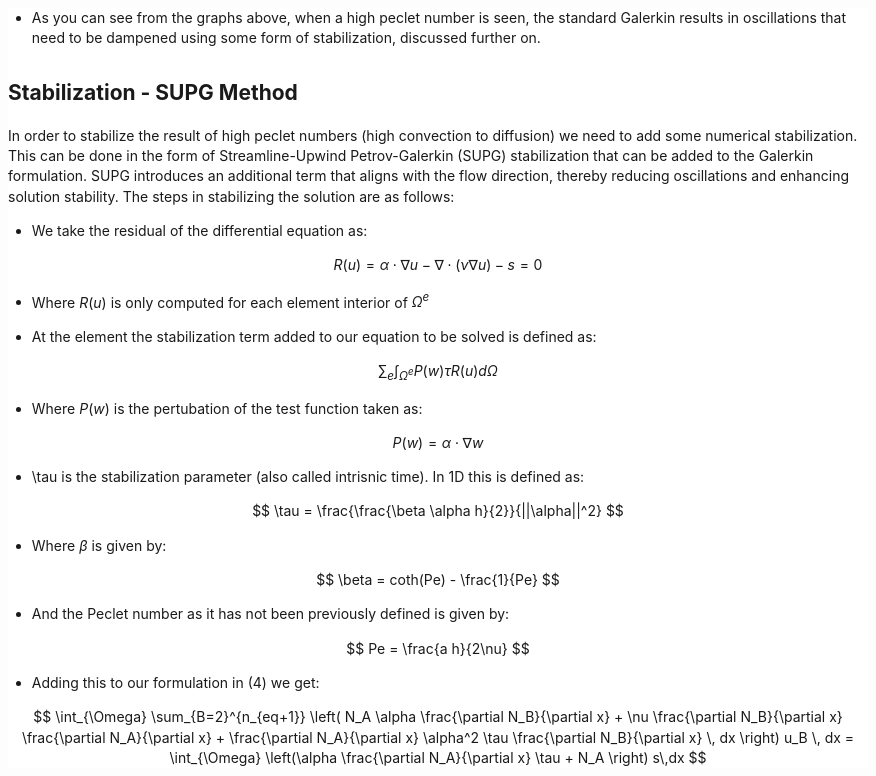 - As you can see from the graphs above, when a high peclet number is seen, the standard Galerkin results in oscillations that need to be dampened using some form of stabilization, discussed further on.

## Stabilization - SUPG Method
In order to stabilize the result of high peclet numbers (high convection to diffusion) we need to add some numerical stabilization. This can be done in the form of Streamline-Upwind Petrov-Galerkin (SUPG) stabilization that can be added to the Galerkin formulation. SUPG introduces an additional term that aligns with the flow direction, thereby reducing oscillations and enhancing solution stability. The steps in stabilizing the solution are as follows:

- We take the residual of the differential equation as:

$$
R(u) = \alpha \cdot \nabla u - \nabla \cdot(\nu \nabla u) - s = 0
$$

- Where $R(u)$ is only computed for each element interior of $\Omega^e$

- At the element the stabilization term added to our equation to be solved is defined as:

$$
\sum_e \int_{\Omega^e} P(w) \tau R(u) d\Omega
$$

- Where $P(w)$ is the pertubation of the test function taken as: 

$$
P(w)= \alpha \cdot \nabla w
$$

- \tau is the stabilization parameter (also called intrisnic time). In 1D this is defined as:

$$
\tau = \frac{\frac{\beta \alpha h}{2}}{||\alpha||^2}
$$

- Where $\beta$ is given by:

$$
\beta = coth(Pe) - \frac{1}{Pe}
$$

- And the Peclet number as it has not been previously defined is given by:

$$
Pe = \frac{a h}{2\nu}
$$

- Adding this to our formulation in $(4)$ we get: 

$$
\int_{\Omega} \sum_{B=2}^{n_{eq+1}} \left( N_A \alpha \frac{\partial N_B}{\partial x} +  \nu \frac{\partial N_B}{\partial x} \frac{\partial N_A}{\partial x} + \frac{\partial N_A}{\partial x} \alpha^2 \tau \frac{\partial N_B}{\partial x} \, dx \right) u_B \, dx = \int_{\Omega} \left(\alpha \frac{\partial N_A}{\partial x} \tau  + N_A \right) s\,dx  
$$
